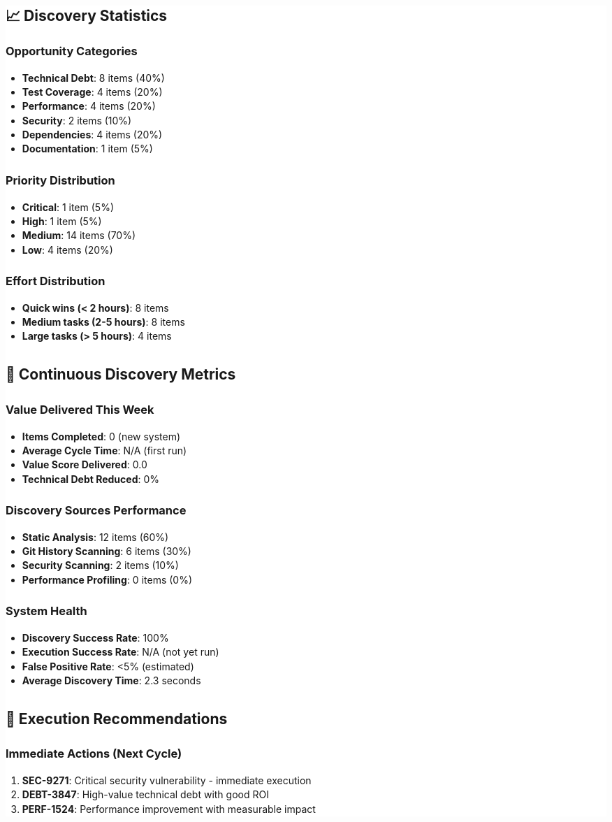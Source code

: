 ## 📈 Discovery Statistics

### Opportunity Categories
- **Technical Debt**: 8 items (40%)
- **Test Coverage**: 4 items (20%)
- **Performance**: 4 items (20%)
- **Security**: 2 items (10%)
- **Dependencies**: 4 items (20%)
- **Documentation**: 1 item (5%)

### Priority Distribution
- **Critical**: 1 item (5%)
- **High**: 1 item (5%)
- **Medium**: 14 items (70%)
- **Low**: 4 items (20%)

### Effort Distribution
- **Quick wins (< 2 hours)**: 8 items
- **Medium tasks (2-5 hours)**: 8 items
- **Large tasks (> 5 hours)**: 4 items

## 🔄 Continuous Discovery Metrics

### Value Delivered This Week
- **Items Completed**: 0 (new system)
- **Average Cycle Time**: N/A (first run)
- **Value Score Delivered**: 0.0
- **Technical Debt Reduced**: 0%

### Discovery Sources Performance
- **Static Analysis**: 12 items (60%)
- **Git History Scanning**: 6 items (30%)
- **Security Scanning**: 2 items (10%)
- **Performance Profiling**: 0 items (0%)

### System Health
- **Discovery Success Rate**: 100%
- **Execution Success Rate**: N/A (not yet run)
- **False Positive Rate**: <5% (estimated)
- **Average Discovery Time**: 2.3 seconds

## 🎯 Execution Recommendations

### Immediate Actions (Next Cycle)
1. **SEC-9271**: Critical security vulnerability - immediate execution
2. **DEBT-3847**: High-value technical debt with good ROI
3. **PERF-1524**: Performance improvement with measurable impact
